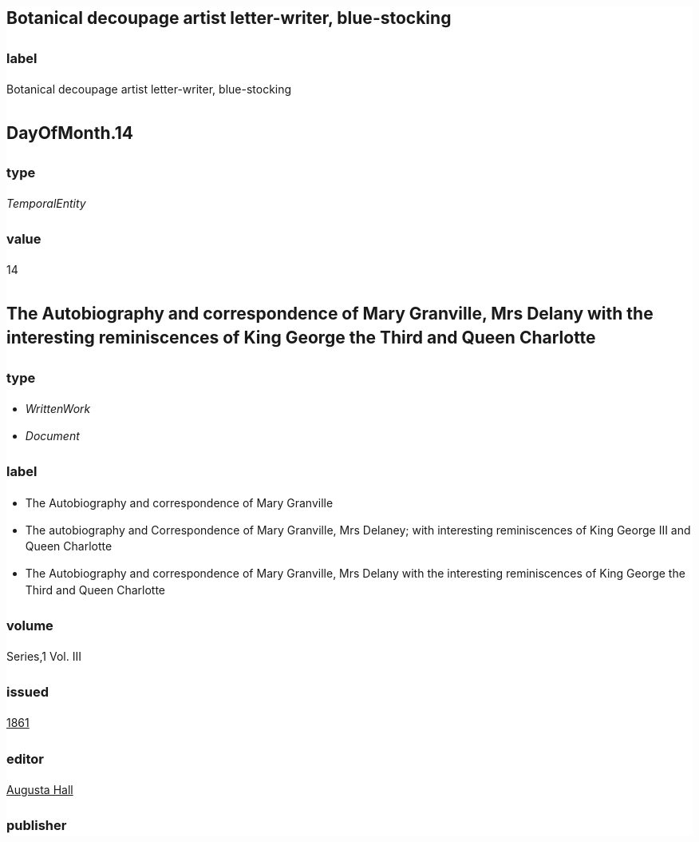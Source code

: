 ## Botanical decoupage artist letter-writer, blue-stocking

### label


Botanical decoupage artist letter-writer, blue-stocking

## DayOfMonth.14

### type


*TemporalEntity*

### value


14

## The Autobiography and correspondence of Mary Granville, Mrs Delany with the interesting reminiscences of King George the Third and Queen Charlotte

### type

 - *WrittenWork*

 - *Document*

### label

 - The Autobiography and correspondence of Mary Granville

 - The autobiography and Correspondence of Mary Granville, Mrs Delaney; with interesting reminiscences of King George III and Queen Charlotte 

 - The Autobiography and correspondence of Mary Granville, Mrs Delany with the interesting reminiscences of King George the Third and Queen Charlotte

### volume


Series,1 Vol. III

### issued


[1861](#1861)

### editor


[Augusta Hall](#Augusta-Hall)

### publisher
